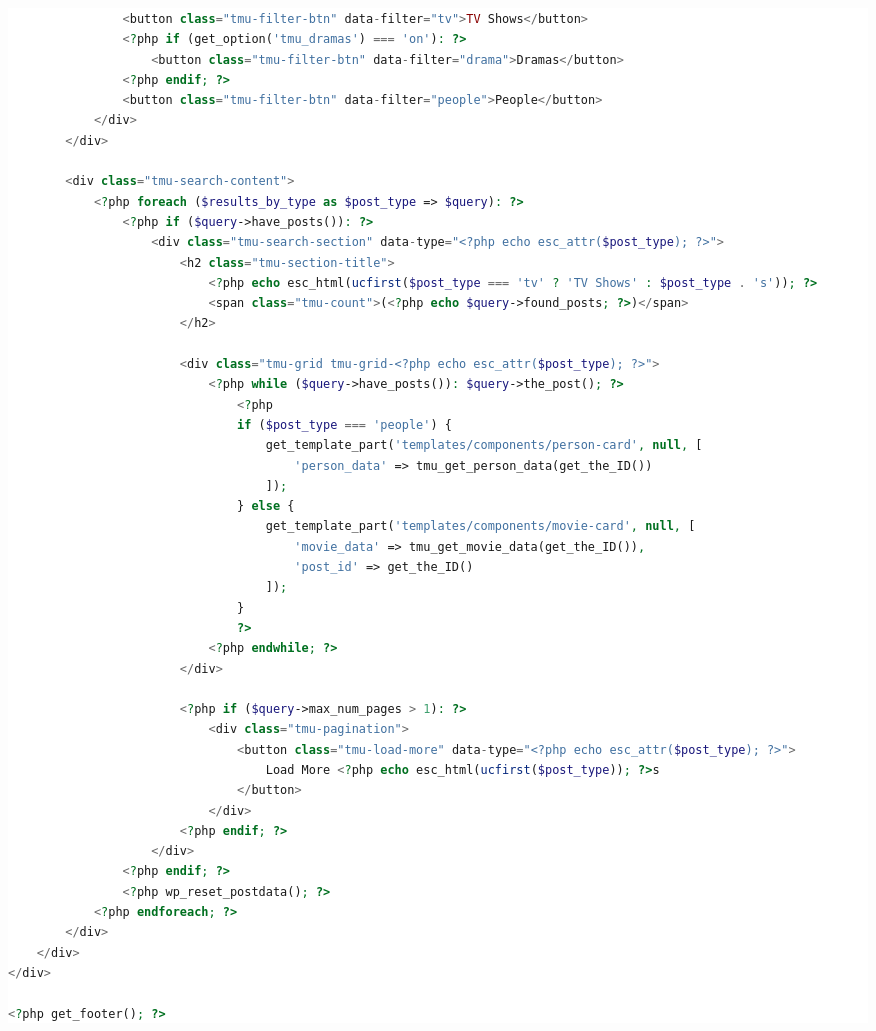```php
                <button class="tmu-filter-btn" data-filter="tv">TV Shows</button>
                <?php if (get_option('tmu_dramas') === 'on'): ?>
                    <button class="tmu-filter-btn" data-filter="drama">Dramas</button>
                <?php endif; ?>
                <button class="tmu-filter-btn" data-filter="people">People</button>
            </div>
        </div>
        
        <div class="tmu-search-content">
            <?php foreach ($results_by_type as $post_type => $query): ?>
                <?php if ($query->have_posts()): ?>
                    <div class="tmu-search-section" data-type="<?php echo esc_attr($post_type); ?>">
                        <h2 class="tmu-section-title">
                            <?php echo esc_html(ucfirst($post_type === 'tv' ? 'TV Shows' : $post_type . 's')); ?>
                            <span class="tmu-count">(<?php echo $query->found_posts; ?>)</span>
                        </h2>
                        
                        <div class="tmu-grid tmu-grid-<?php echo esc_attr($post_type); ?>">
                            <?php while ($query->have_posts()): $query->the_post(); ?>
                                <?php
                                if ($post_type === 'people') {
                                    get_template_part('templates/components/person-card', null, [
                                        'person_data' => tmu_get_person_data(get_the_ID())
                                    ]);
                                } else {
                                    get_template_part('templates/components/movie-card', null, [
                                        'movie_data' => tmu_get_movie_data(get_the_ID()),
                                        'post_id' => get_the_ID()
                                    ]);
                                }
                                ?>
                            <?php endwhile; ?>
                        </div>
                        
                        <?php if ($query->max_num_pages > 1): ?>
                            <div class="tmu-pagination">
                                <button class="tmu-load-more" data-type="<?php echo esc_attr($post_type); ?>">
                                    Load More <?php echo esc_html(ucfirst($post_type)); ?>s
                                </button>
                            </div>
                        <?php endif; ?>
                    </div>
                <?php endif; ?>
                <?php wp_reset_postdata(); ?>
            <?php endforeach; ?>
        </div>
    </div>
</div>

<?php get_footer(); ?>
```
